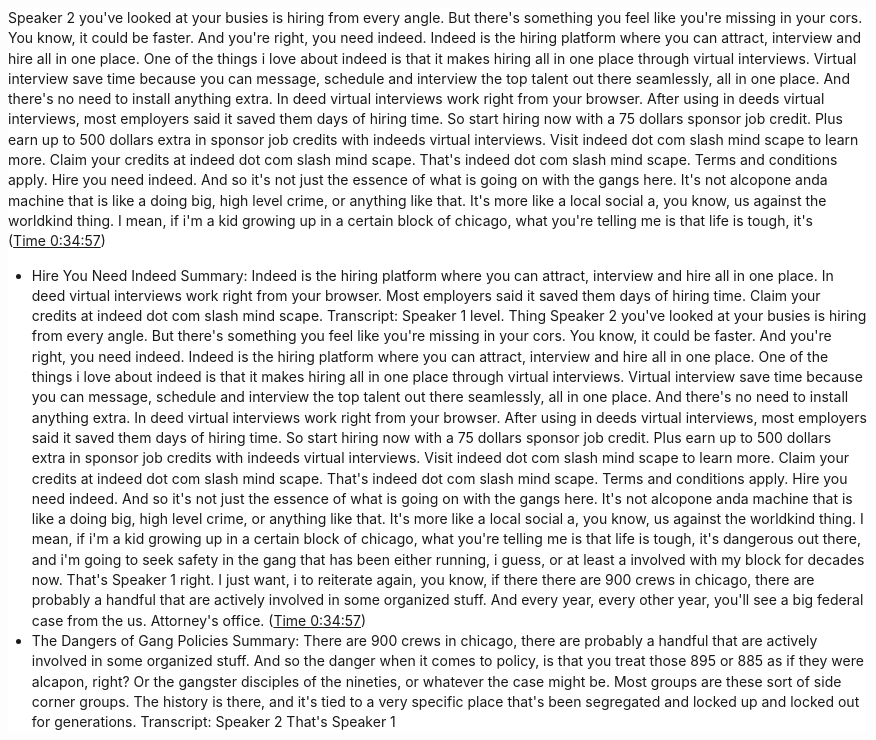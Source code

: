   Speaker 2
  you've looked at your busies is hiring from every angle. But there's something you feel like you're missing in your cors. You know, it could be faster. And you're right, you need indeed. Indeed is the hiring platform where you can attract, interview and hire all in one place. One of the things i love about indeed is that it makes hiring all in one place through virtual interviews. Virtual interview save time because you can message, schedule and interview the top talent out there seamlessly, all in one place. And there's no need to install anything extra. In deed virtual interviews work right from your browser. After using in deeds virtual interviews, most employers said it saved them days of hiring time. So start hiring now with a 75 dollars sponsor job credit. Plus earn up to 500 dollars extra in sponsor job credits with indeeds virtual interviews. Visit indeed dot com slash mind scape to learn more. Claim your credits at indeed dot com slash mind scape. That's indeed dot com slash mind scape. Terms and conditions apply. Hire you need indeed. And so it's not just the essence of what is going on with the gangs here. It's not alcopone anda machine that is like a doing big, high level crime, or anything like that. It's more like a local social a, you know, us against the worldkind thing. I mean, if i'm a kid growing up in a certain block of chicago, what you're telling me is that life is tough, it's ([Time 0:34:57](https://share.snipd.com/snip/2ee95b48-0dcb-4d40-a186-1ac7a35123cf))
- Hire You Need Indeed
  Summary:
  Indeed is the hiring platform where you can attract, interview and hire all in one place. In deed virtual interviews work right from your browser. Most employers said it saved them days of hiring time. Claim your credits at indeed dot com slash mind scape.
  Transcript:
  Speaker 1
  level. Thing
  Speaker 2
  you've looked at your busies is hiring from every angle. But there's something you feel like you're missing in your cors. You know, it could be faster. And you're right, you need indeed. Indeed is the hiring platform where you can attract, interview and hire all in one place. One of the things i love about indeed is that it makes hiring all in one place through virtual interviews. Virtual interview save time because you can message, schedule and interview the top talent out there seamlessly, all in one place. And there's no need to install anything extra. In deed virtual interviews work right from your browser. After using in deeds virtual interviews, most employers said it saved them days of hiring time. So start hiring now with a 75 dollars sponsor job credit. Plus earn up to 500 dollars extra in sponsor job credits with indeeds virtual interviews. Visit indeed dot com slash mind scape to learn more. Claim your credits at indeed dot com slash mind scape. That's indeed dot com slash mind scape. Terms and conditions apply. Hire you need indeed. And so it's not just the essence of what is going on with the gangs here. It's not alcopone anda machine that is like a doing big, high level crime, or anything like that. It's more like a local social a, you know, us against the worldkind thing. I mean, if i'm a kid growing up in a certain block of chicago, what you're telling me is that life is tough, it's dangerous out there, and i'm going to seek safety in the gang that has been either running, i guess, or at least a involved with my block for decades now. That's
  Speaker 1
  right. I just want, i to reiterate again, you know, if there there are 900 crews in chicago, there are probably a handful that are actively involved in some organized stuff. And every year, every other year, you'll see a big federal case from the us. Attorney's office. ([Time 0:34:57](https://share.snipd.com/snip/136026bf-26ef-47af-a03d-6272fe68ae85))
- The Dangers of Gang Policies
  Summary:
  There are 900 crews in chicago, there are probably a handful that are actively involved in some organized stuff. And so the danger when it comes to policy, is that you treat those 895 or 885 as if they were alcapon, right? Or the gangster disciples of the nineties, or whatever the case might be. Most groups are these sort of side corner groups. The history is there, and it's tied to a very specific place that's been segregated and locked up and locked out for generations.
  Transcript:
  Speaker 2
  That's
  Speaker 1